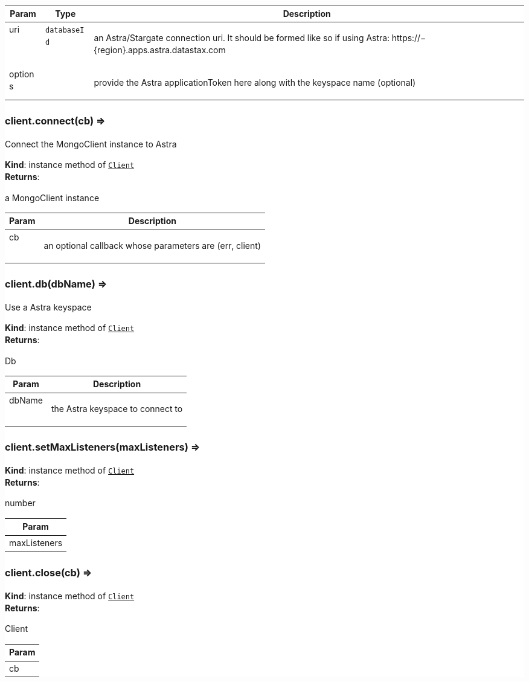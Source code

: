 
| Param | Type | Description |
| --- | --- | --- |
| uri | <code>databaseId</code> | <p>an Astra/Stargate connection uri. It should be formed like so if using Astra: https://$-${region}.apps.astra.datastax.com</p> |
| options |  | <p>provide the Astra applicationToken here along with the keyspace name (optional)</p> |

<a name="Client+connect"></a>

### client.connect(cb) ⇒
<p>Connect the MongoClient instance to Astra</p>

**Kind**: instance method of [<code>Client</code>](#Client)  
**Returns**: <p>a MongoClient instance</p>  

| Param | Description |
| --- | --- |
| cb | <p>an optional callback whose parameters are (err, client)</p> |

<a name="Client+db"></a>

### client.db(dbName) ⇒
<p>Use a Astra keyspace</p>

**Kind**: instance method of [<code>Client</code>](#Client)  
**Returns**: <p>Db</p>  

| Param | Description |
| --- | --- |
| dbName | <p>the Astra keyspace to connect to</p> |

<a name="Client+setMaxListeners"></a>

### client.setMaxListeners(maxListeners) ⇒
**Kind**: instance method of [<code>Client</code>](#Client)  
**Returns**: <p>number</p>  

| Param |
| --- |
| maxListeners | 

<a name="Client+close"></a>

### client.close(cb) ⇒
**Kind**: instance method of [<code>Client</code>](#Client)  
**Returns**: <p>Client</p>  

| Param |
| --- |
| cb | 

<a name="Client.connect"></a>
